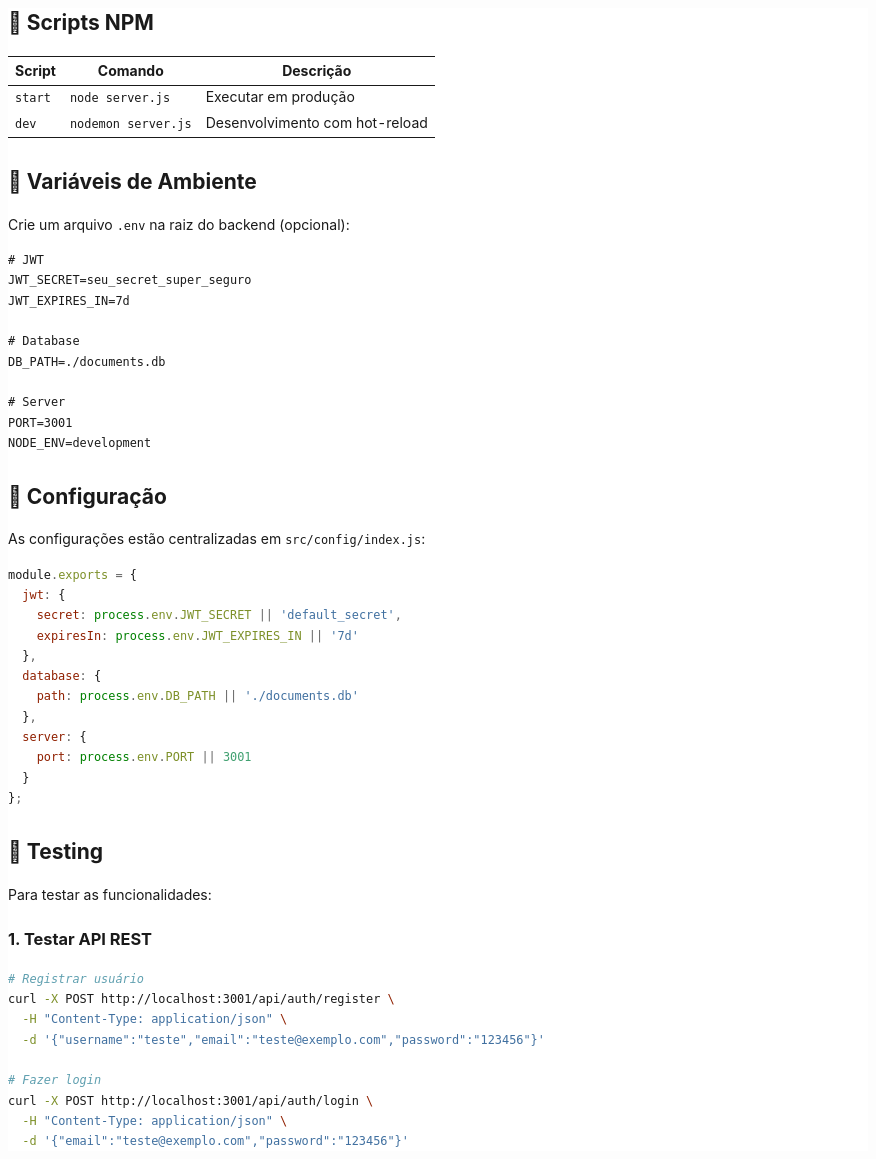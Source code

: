 ## 📝 Scripts NPM

| Script | Comando | Descrição |
|--------|---------|-----------|
| `start` | `node server.js` | Executar em produção |
| `dev` | `nodemon server.js` | Desenvolvimento com hot-reload |

## 🚨 Variáveis de Ambiente

Crie um arquivo `.env` na raiz do backend (opcional):

```env
# JWT
JWT_SECRET=seu_secret_super_seguro
JWT_EXPIRES_IN=7d

# Database
DB_PATH=./documents.db

# Server
PORT=3001
NODE_ENV=development
```

## 🔧 Configuração

As configurações estão centralizadas em `src/config/index.js`:

```javascript
module.exports = {
  jwt: {
    secret: process.env.JWT_SECRET || 'default_secret',
    expiresIn: process.env.JWT_EXPIRES_IN || '7d'
  },
  database: {
    path: process.env.DB_PATH || './documents.db'
  },
  server: {
    port: process.env.PORT || 3001
  }
};
```

## 🧪 Testing

Para testar as funcionalidades:

### 1. **Testar API REST**
```bash
# Registrar usuário
curl -X POST http://localhost:3001/api/auth/register \
  -H "Content-Type: application/json" \
  -d '{"username":"teste","email":"teste@exemplo.com","password":"123456"}'

# Fazer login
curl -X POST http://localhost:3001/api/auth/login \
  -H "Content-Type: application/json" \
  -d '{"email":"teste@exemplo.com","password":"123456"}'
```
